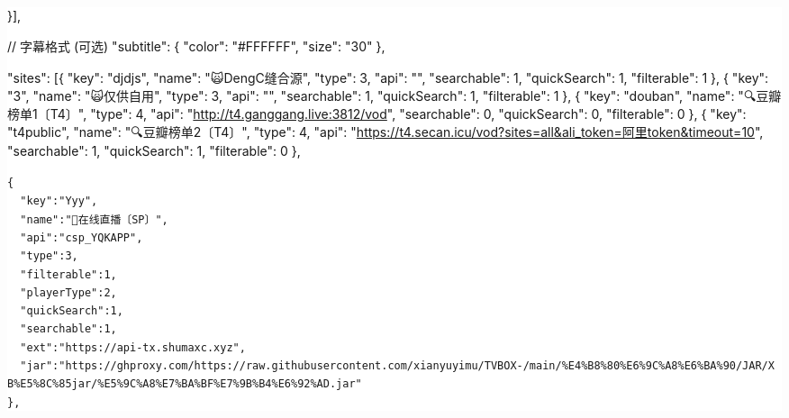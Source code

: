   }],

  // 字幕格式 (可选)
  "subtitle": {
    "color": "#FFFFFF",
    "size": "30"
  },




  "sites": [{
    "key": "djdjs",
    "name": "🙀DengC缝合源",
    "type": 3,
    "api": "",
    "searchable": 1,
    "quickSearch": 1,
    "filterable": 1
  },
    {
      "key": "3",
      "name": "🙀仅供自用",
      "type": 3,
      "api": "",
      "searchable": 1,
      "quickSearch": 1,
      "filterable": 1
    },
    {
      "key": "douban",
      "name": "🔍豆瓣榜单1〔T4〕",
      "type": 4,
      "api": "http://t4.ganggang.live:3812/vod",
      "searchable": 0,
      "quickSearch": 0,
      "filterable": 0
    },
    {
      "key": "t4public",
      "name": "🔍豆瓣榜单2〔T4〕",
      "type": 4,
      "api": "https://t4.secan.icu/vod?sites=all&ali_token=阿里token&timeout=10",
      "searchable": 1,
      "quickSearch": 1,
      "filterable": 0
    },

    {
      "key":"Yyy",
      "name":"🦁在线直播〔SP〕",
      "api":"csp_YQKAPP",
      "type":3,
      "filterable":1,
      "playerType":2,
      "quickSearch":1,
      "searchable":1,
      "ext":"https://api-tx.shumaxc.xyz",
      "jar":"https://ghproxy.com/https://raw.githubusercontent.com/xianyuyimu/TVBOX-/main/%E4%B8%80%E6%9C%A8%E6%BA%90/JAR/XB%E5%8C%85jar/%E5%9C%A8%E7%BA%BF%E7%9B%B4%E6%92%AD.jar"
    },
